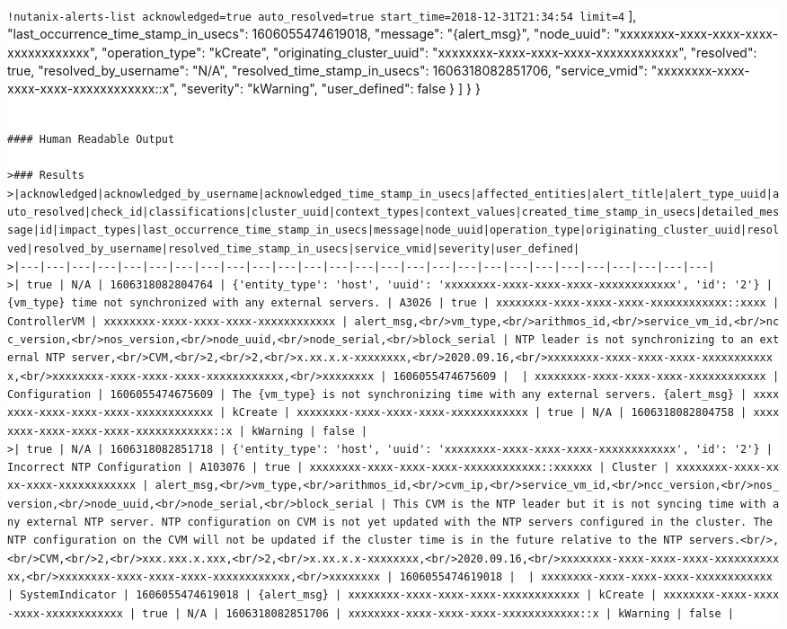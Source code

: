 ```!nutanix-alerts-list acknowledged=true auto_resolved=true start_time=2018-12-31T21:34:54 limit=4```
                ],
                "last_occurrence_time_stamp_in_usecs": 1606055474619018,
                "message": "{alert_msg}",
                "node_uuid": "xxxxxxxx-xxxx-xxxx-xxxx-xxxxxxxxxxxx",
                "operation_type": "kCreate",
                "originating_cluster_uuid": "xxxxxxxx-xxxx-xxxx-xxxx-xxxxxxxxxxxx",
                "resolved": true,
                "resolved_by_username": "N/A",
                "resolved_time_stamp_in_usecs": 1606318082851706,
                "service_vmid": "xxxxxxxx-xxxx-xxxx-xxxx-xxxxxxxxxxxx::x",
                "severity": "kWarning",
                "user_defined": false
            }
        ]
    }
}
```

#### Human Readable Output

>### Results
>|acknowledged|acknowledged_by_username|acknowledged_time_stamp_in_usecs|affected_entities|alert_title|alert_type_uuid|auto_resolved|check_id|classifications|cluster_uuid|context_types|context_values|created_time_stamp_in_usecs|detailed_message|id|impact_types|last_occurrence_time_stamp_in_usecs|message|node_uuid|operation_type|originating_cluster_uuid|resolved|resolved_by_username|resolved_time_stamp_in_usecs|service_vmid|severity|user_defined|
>|---|---|---|---|---|---|---|---|---|---|---|---|---|---|---|---|---|---|---|---|---|---|---|---|---|---|---|
>| true | N/A | 1606318082804764 | {'entity_type': 'host', 'uuid': 'xxxxxxxx-xxxx-xxxx-xxxx-xxxxxxxxxxxx', 'id': '2'} | {vm_type} time not synchronized with any external servers. | A3026 | true | xxxxxxxx-xxxx-xxxx-xxxx-xxxxxxxxxxxx::xxxx | ControllerVM | xxxxxxxx-xxxx-xxxx-xxxx-xxxxxxxxxxxx | alert_msg,<br/>vm_type,<br/>arithmos_id,<br/>service_vm_id,<br/>ncc_version,<br/>nos_version,<br/>node_uuid,<br/>node_serial,<br/>block_serial | NTP leader is not synchronizing to an external NTP server,<br/>CVM,<br/>2,<br/>2,<br/>x.xx.x.x-xxxxxxxx,<br/>2020.09.16,<br/>xxxxxxxx-xxxx-xxxx-xxxx-xxxxxxxxxxxx,<br/>xxxxxxxx-xxxx-xxxx-xxxx-xxxxxxxxxxxx,<br/>xxxxxxxx | 1606055474675609 |  | xxxxxxxx-xxxx-xxxx-xxxx-xxxxxxxxxxxx | Configuration | 1606055474675609 | The {vm_type} is not synchronizing time with any external servers. {alert_msg} | xxxxxxxx-xxxx-xxxx-xxxx-xxxxxxxxxxxx | kCreate | xxxxxxxx-xxxx-xxxx-xxxx-xxxxxxxxxxxx | true | N/A | 1606318082804758 | xxxxxxxx-xxxx-xxxx-xxxx-xxxxxxxxxxxx::x | kWarning | false |
>| true | N/A | 1606318082851718 | {'entity_type': 'host', 'uuid': 'xxxxxxxx-xxxx-xxxx-xxxx-xxxxxxxxxxxx', 'id': '2'} | Incorrect NTP Configuration | A103076 | true | xxxxxxxx-xxxx-xxxx-xxxx-xxxxxxxxxxxx::xxxxxx | Cluster | xxxxxxxx-xxxx-xxxx-xxxx-xxxxxxxxxxxx | alert_msg,<br/>vm_type,<br/>arithmos_id,<br/>cvm_ip,<br/>service_vm_id,<br/>ncc_version,<br/>nos_version,<br/>node_uuid,<br/>node_serial,<br/>block_serial | This CVM is the NTP leader but it is not syncing time with any external NTP server. NTP configuration on CVM is not yet updated with the NTP servers configured in the cluster. The NTP configuration on the CVM will not be updated if the cluster time is in the future relative to the NTP servers.<br/>,<br/>CVM,<br/>2,<br/>xxx.xxx.x.xxx,<br/>2,<br/>x.xx.x.x-xxxxxxxx,<br/>2020.09.16,<br/>xxxxxxxx-xxxx-xxxx-xxxx-xxxxxxxxxxxx,<br/>xxxxxxxx-xxxx-xxxx-xxxx-xxxxxxxxxxxx,<br/>xxxxxxxx | 1606055474619018 |  | xxxxxxxx-xxxx-xxxx-xxxx-xxxxxxxxxxxx | SystemIndicator | 1606055474619018 | {alert_msg} | xxxxxxxx-xxxx-xxxx-xxxx-xxxxxxxxxxxx | kCreate | xxxxxxxx-xxxx-xxxx-xxxx-xxxxxxxxxxxx | true | N/A | 1606318082851706 | xxxxxxxx-xxxx-xxxx-xxxx-xxxxxxxxxxxx::x | kWarning | false |
